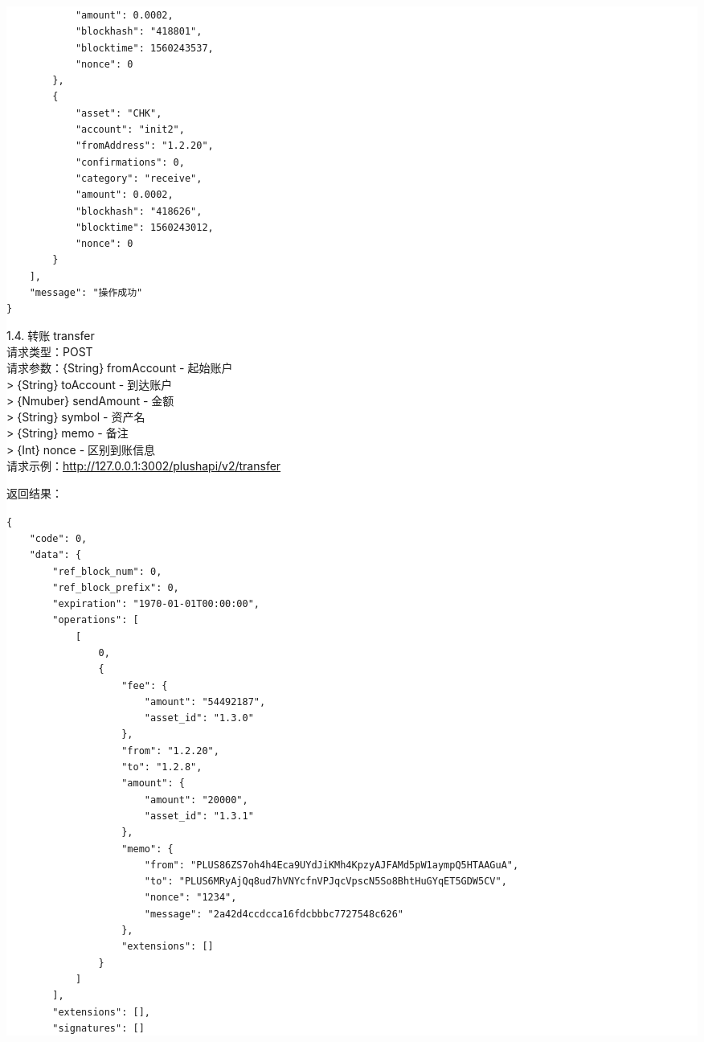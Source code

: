 ```javaspcript
            "amount": 0.0002,
            "blockhash": "418801",
            "blocktime": 1560243537,
            "nonce": 0
        },
        {
            "asset": "CHK",
            "account": "init2",
            "fromAddress": "1.2.20",
            "confirmations": 0,
            "category": "receive",
            "amount": 0.0002,
            "blockhash": "418626",
            "blocktime": 1560243012,
            "nonce": 0
        }
    ],
    "message": "操作成功"
}
```
1.4. 转账 transfer<br>
 请求类型：POST<br>
 请求参数：{String} fromAccount - 起始账户<br>
    >     {String}    toAccount - 到达账户<br>
    >    {Nmuber} sendAmount - 金额<br>
        >    {String} symbol - 资产名<br>
            >    {String} memo - 备注<br>
                        >    {Int} nonce - 区别到账信息<br>
 请求示例：http://127.0.0.1:3002/plushapi/v2/transfer<br> 
 
 返回结果：
```javaspcript
{
    "code": 0,
    "data": {
        "ref_block_num": 0,
        "ref_block_prefix": 0,
        "expiration": "1970-01-01T00:00:00",
        "operations": [
            [
                0,
                {
                    "fee": {
                        "amount": "54492187",
                        "asset_id": "1.3.0"
                    },
                    "from": "1.2.20",
                    "to": "1.2.8",
                    "amount": {
                        "amount": "20000",
                        "asset_id": "1.3.1"
                    },
                    "memo": {
                        "from": "PLUS86ZS7oh4h4Eca9UYdJiKMh4KpzyAJFAMd5pW1aympQ5HTAAGuA",
                        "to": "PLUS6MRyAjQq8ud7hVNYcfnVPJqcVpscN5So8BhtHuGYqET5GDW5CV",
                        "nonce": "1234",
                        "message": "2a42d4ccdcca16fdcbbbc7727548c626"
                    },
                    "extensions": []
                }
            ]
        ],
        "extensions": [],
        "signatures": []
```